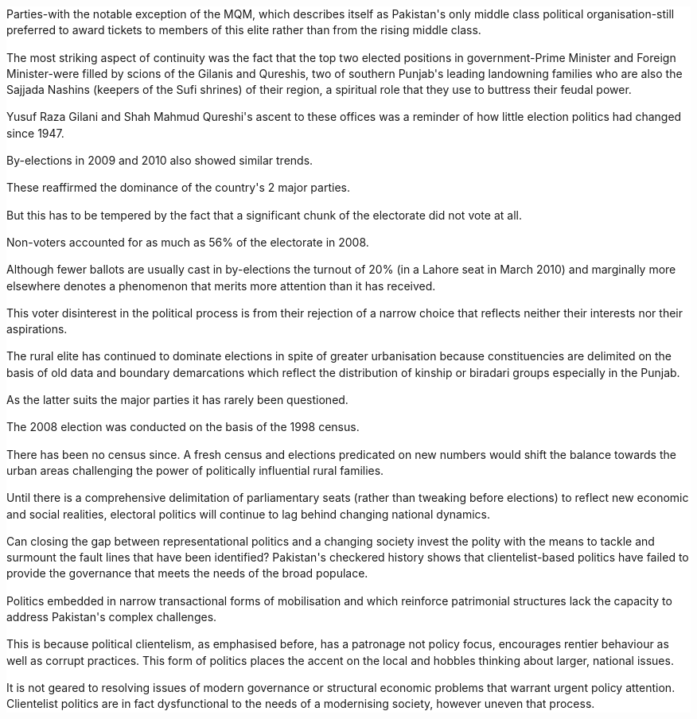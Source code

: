 Parties-with the notable exception of the MQM, which describes itself as Pakistan's only middle class political organisation-still preferred to award tickets to members of this elite rather than from the rising middle class.

The most striking aspect of continuity was the fact that the top two elected positions in government-Prime Minister and Foreign Minister-were filled by scions of the Gilanis and Qureshis, two of southern Punjab's leading landowning families who are also the Sajjada Nashins (keepers of the Sufi shrines) of their region, a spiritual role that they use to buttress their feudal power. 

Yusuf Raza Gilani and Shah Mahmud Qureshi's ascent to these offices was a reminder of how little election politics had changed since 1947.

By-elections in 2009 and 2010 also showed similar trends.

These reaffirmed the dominance of the country's 2 major parties.

But this has to be tempered by the fact that a significant chunk of the electorate did not vote  at all.

Non-voters accounted for as much as 56% of the electorate in 2008.

Although fewer ballots are usually cast in by-elections the turnout of 20% (in a Lahore seat in March 2010) and marginally more elsewhere denotes a phenomenon that merits more attention than it has received. 

This voter disinterest in the political process is from their rejection of a narrow choice that reflects neither their interests nor their aspirations. 





The rural elite has continued to dominate elections in spite of greater urbanisation because constituencies are delimited on the basis of old data and boundary demarcations which reflect the distribution of kinship or biradari groups especially in the Punjab. 

As the latter suits the major parties it has rarely been questioned. 

The 2008 election was conducted on the basis of the 1998 census. 

There has been no census since. A fresh census and elections predicated on new numbers would shift the balance towards the urban areas challenging the power of politically influential rural families.

Until there is a comprehensive delimitation of parliamentary seats (rather than tweaking before elections) to reflect new economic and social realities, electoral politics will continue to lag behind changing national dynamics.

Can closing the gap between representational politics and a changing society invest the polity with the means to tackle and surmount the fault lines that have been identified? Pakistan's checkered history shows that clientelist-based politics have failed to provide the governance
that meets the needs of the broad populace. 

Politics embedded in narrow transactional forms of mobilisation and which reinforce patrimonial structures lack the capacity to address Pakistan's complex challenges.

This is because political clientelism, as emphasised before, has a patronage not policy focus, encourages rentier behaviour as well as corrupt practices. This form of politics places the accent on the local and hobbles thinking about larger, national issues. 

It is not geared to resolving issues of modern governance or structural economic problems that warrant urgent policy attention. Clientelist politics are in fact dysfunctional to the
needs of a modernising society, however uneven that process.
